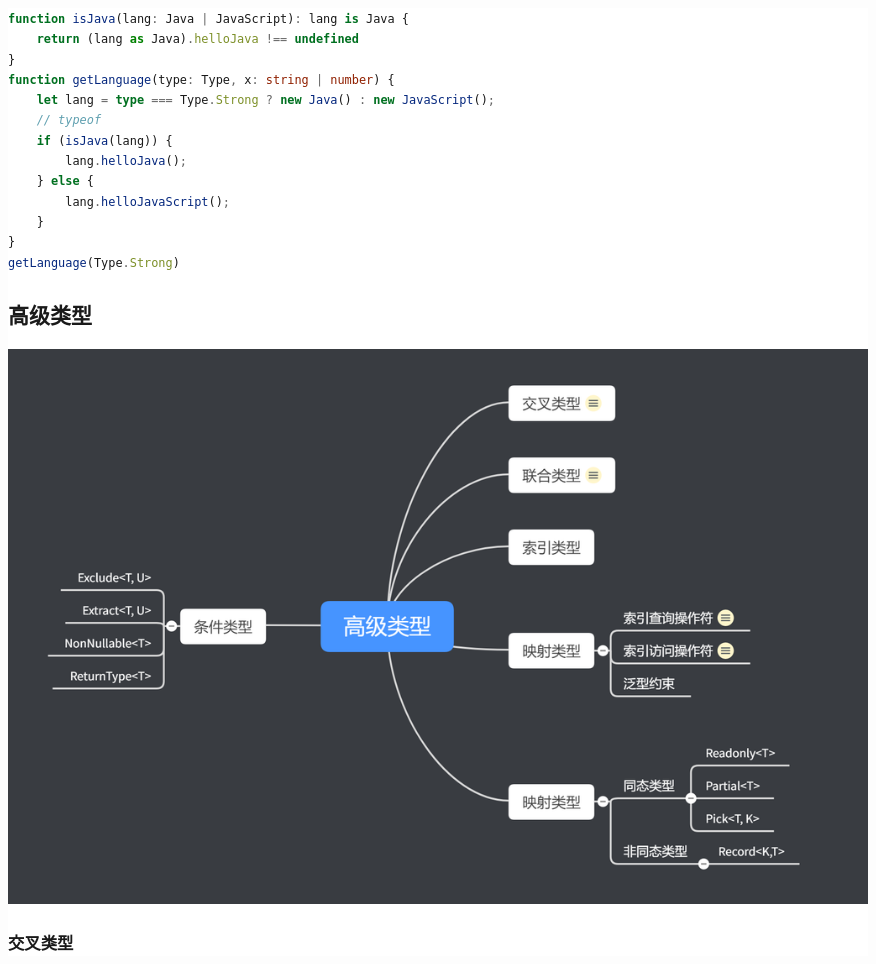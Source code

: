 ```ts
function isJava(lang: Java | JavaScript): lang is Java {
    return (lang as Java).helloJava !== undefined
}
function getLanguage(type: Type, x: string | number) {
    let lang = type === Type.Strong ? new Java() : new JavaScript();
    // typeof
	if (isJava(lang)) {
        lang.helloJava();
    } else {
        lang.helloJavaScript();
    }
}
getLanguage(Type.Strong)
```



## 高级类型

![](./image/高级类型.png)

### 交叉类型
